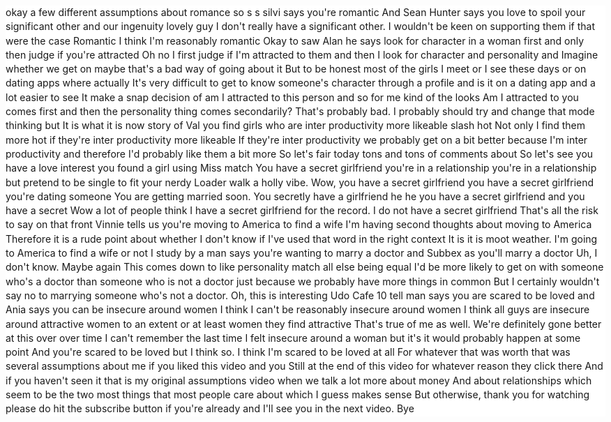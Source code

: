 okay a few different assumptions about romance so s s silvi says you're romantic And Sean Hunter says you love to spoil your significant other and our ingenuity lovely guy I don't really have a significant other. I wouldn't be keen on supporting them if that were the case Romantic I think I'm reasonably romantic Okay to saw Alan he says look for character in a woman first and only then judge if you're attracted Oh no I first judge if I'm attracted to them and then I look for character and personality and Imagine whether we get on maybe that's a bad way of going about it But to be honest most of the girls I meet or I see these days or on dating apps where actually It's very difficult to get to know someone's character through a profile and is it on a dating app and a lot easier to see It make a snap decision of am I attracted to this person and so for me kind of the looks Am I attracted to you comes first and then the personality thing comes secondarily? That's probably bad. I probably should try and change that mode thinking but It is what it is now story of Val you find girls who are inter productivity more likeable slash hot Not only I find them more hot if they're inter productivity more likeable If they're inter productivity we probably get on a bit better because I'm inter productivity and therefore I'd probably like them a bit more So let's fair today tons and tons of comments about So let's see you have a love interest you found a girl using Miss match You have a secret girlfriend you're in a relationship you're in a relationship but pretend to be single to fit your nerdy Loader walk a holly vibe. Wow, you have a secret girlfriend you have a secret girlfriend you're dating someone You are getting married soon. You secretly have a girlfriend he he you have a secret girlfriend and you have a secret Wow a lot of people think I have a secret girlfriend for the record. I do not have a secret girlfriend That's all the risk to say on that front Vinnie tells us you're moving to America to find a wife I'm having second thoughts about moving to America Therefore it is a rude point about whether I don't know if I've used that word in the right context It is it is moot weather. I'm going to America to find a wife or not I study by a man says you're wanting to marry a doctor and Subbex as you'll marry a doctor Uh, I don't know. Maybe again This comes down to like personality match all else being equal I'd be more likely to get on with someone who's a doctor than someone who is not a doctor just because we probably have more things in common But I certainly wouldn't say no to marrying someone who's not a doctor. Oh, this is interesting Udo Cafe 10 tell man says you are scared to be loved and Ania says you can be insecure around women I think I can't be reasonably insecure around women I think all guys are insecure around attractive women to an extent or at least women they find attractive That's true of me as well. We're definitely gone better at this over over time I can't remember the last time I felt insecure around a woman but it's it would probably happen at some point And you're scared to be loved but I think so. I think I'm scared to be loved at all For whatever that was worth that was several assumptions about me if you liked this video and you Still at the end of this video for whatever reason they click there And if you haven't seen it that is my original assumptions video when we talk a lot more about money And about relationships which seem to be the two most things that most people care about which I guess makes sense But otherwise, thank you for watching please do hit the subscribe button if you're already and I'll see you in the next video. Bye
